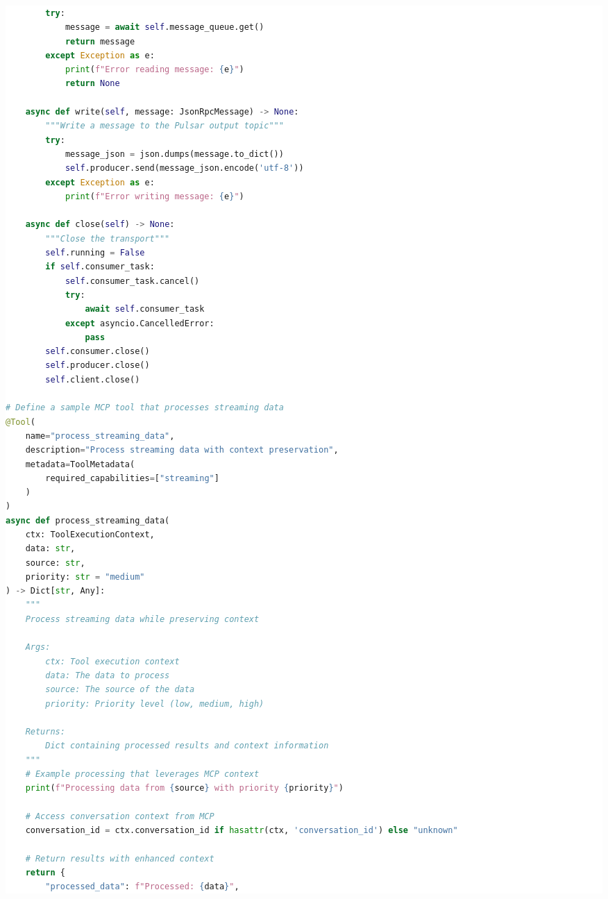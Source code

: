 ```python
        try:
            message = await self.message_queue.get()
            return message
        except Exception as e:
            print(f"Error reading message: {e}")
            return None
    
    async def write(self, message: JsonRpcMessage) -> None:
        """Write a message to the Pulsar output topic"""
        try:
            message_json = json.dumps(message.to_dict())
            self.producer.send(message_json.encode('utf-8'))
        except Exception as e:
            print(f"Error writing message: {e}")
    
    async def close(self) -> None:
        """Close the transport"""
        self.running = False
        if self.consumer_task:
            self.consumer_task.cancel()
            try:
                await self.consumer_task
            except asyncio.CancelledError:
                pass
        self.consumer.close()
        self.producer.close()
        self.client.close()

# Define a sample MCP tool that processes streaming data
@Tool(
    name="process_streaming_data",
    description="Process streaming data with context preservation",
    metadata=ToolMetadata(
        required_capabilities=["streaming"]
    )
)
async def process_streaming_data(
    ctx: ToolExecutionContext,
    data: str,
    source: str,
    priority: str = "medium"
) -> Dict[str, Any]:
    """
    Process streaming data while preserving context
    
    Args:
        ctx: Tool execution context
        data: The data to process
        source: The source of the data
        priority: Priority level (low, medium, high)
        
    Returns:
        Dict containing processed results and context information
    """
    # Example processing that leverages MCP context
    print(f"Processing data from {source} with priority {priority}")
    
    # Access conversation context from MCP
    conversation_id = ctx.conversation_id if hasattr(ctx, 'conversation_id') else "unknown"
    
    # Return results with enhanced context
    return {
        "processed_data": f"Processed: {data}",
```